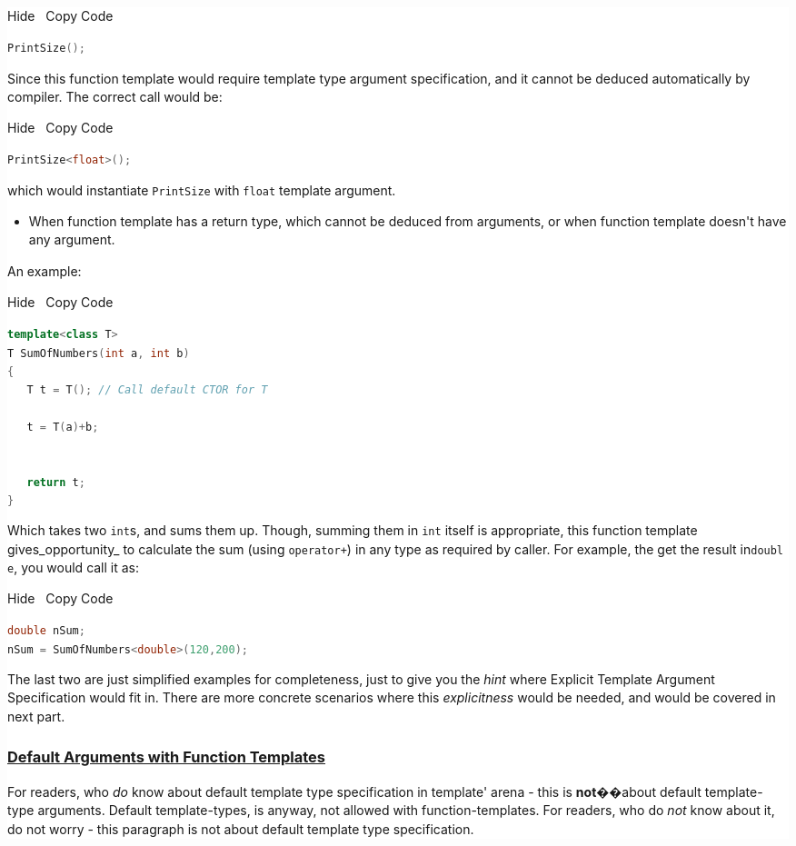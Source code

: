 Hide   Copy Code

```C++
PrintSize();
```

Since this function template would require template type argument specification, and it cannot be deduced automatically by compiler. The correct call would be:

Hide   Copy Code

```C++
PrintSize<float>(); 
```

which would instantiate `PrintSize` with `float` template argument.

- When function template has a return type, which cannot be deduced from arguments, or when function template doesn't have any argument.

An example:

Hide   Copy Code

```C++
template<class T>
T SumOfNumbers(int a, int b)
{
   T t = T(); // Call default CTOR for T

   t = T(a)+b;

 
   return t;
}
```

Which takes two `int`s, and sums them up. Though, summing them in `int` itself is appropriate, this function template gives_opportunity_ to calculate the sum \(using `operator+`\) in any type as required by caller. For example, the get the result in`double`, you would call it as:

Hide   Copy Code

```C++
double nSum;
nSum = SumOfNumbers<double>(120,200);
```

The last two are just simplified examples for completeness, just to give you the _hint_ where Explicit Template Argument Specification would fit in. There are more concrete scenarios where this _explicitness_ would be needed, and would be covered in next part.

### [Default Arguments with Function Templates]()

For readers, who _do_ know about default template type specification in template' arena \- this is **not�**�about default template\-type arguments. Default template\-types, is anyway, not allowed with function\-templates. For readers, who do _not_ know about it, do not worry \- this paragraph is not about default template type specification.
